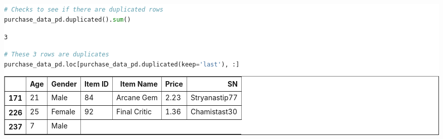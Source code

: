 
```python
# Checks to see if there are duplicated rows
purchase_data_pd.duplicated().sum()
```




    3




```python
# These 3 rows are duplicates
purchase_data_pd.loc[purchase_data_pd.duplicated(keep='last'), :]
```




<div>
<style>
    .dataframe thead tr:only-child th {
        text-align: right;
    }

    .dataframe thead th {
        text-align: left;
    }

    .dataframe tbody tr th {
        vertical-align: top;
    }
</style>
<table border="1" class="dataframe">
  <thead>
    <tr style="text-align: right;">
      <th></th>
      <th>Age</th>
      <th>Gender</th>
      <th>Item ID</th>
      <th>Item Name</th>
      <th>Price</th>
      <th>SN</th>
    </tr>
  </thead>
  <tbody>
    <tr>
      <th>171</th>
      <td>21</td>
      <td>Male</td>
      <td>84</td>
      <td>Arcane Gem</td>
      <td>2.23</td>
      <td>Stryanastip77</td>
    </tr>
    <tr>
      <th>226</th>
      <td>25</td>
      <td>Female</td>
      <td>92</td>
      <td>Final Critic</td>
      <td>1.36</td>
      <td>Chamistast30</td>
    </tr>
    <tr>
      <th>237</th>
      <td>7</td>
      <td>Male</td>